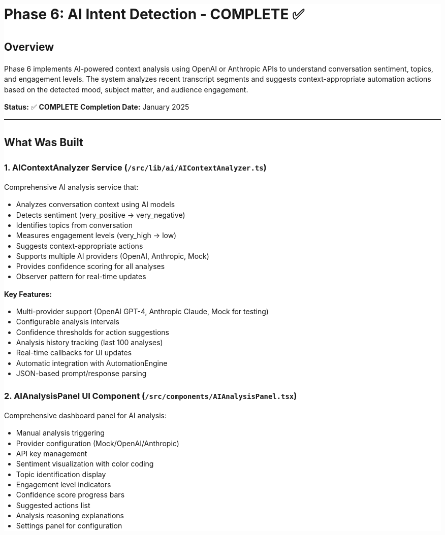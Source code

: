 # Phase 6: AI Intent Detection - COMPLETE ✅

## Overview

Phase 6 implements AI-powered context analysis using OpenAI or Anthropic APIs to understand conversation sentiment, topics, and engagement levels. The system analyzes recent transcript segments and suggests context-appropriate automation actions based on the detected mood, subject matter, and audience engagement.

**Status:** ✅ **COMPLETE**
**Completion Date:** January 2025

---

## What Was Built

### 1. AIContextAnalyzer Service (`/src/lib/ai/AIContextAnalyzer.ts`)

Comprehensive AI analysis service that:
- Analyzes conversation context using AI models
- Detects sentiment (very_positive → very_negative)
- Identifies topics from conversation
- Measures engagement levels (very_high → low)
- Suggests context-appropriate actions
- Supports multiple AI providers (OpenAI, Anthropic, Mock)
- Provides confidence scoring for all analyses
- Observer pattern for real-time updates

**Key Features:**
- Multi-provider support (OpenAI GPT-4, Anthropic Claude, Mock for testing)
- Configurable analysis intervals
- Confidence thresholds for action suggestions
- Analysis history tracking (last 100 analyses)
- Real-time callbacks for UI updates
- Automatic integration with AutomationEngine
- JSON-based prompt/response parsing

### 2. AIAnalysisPanel UI Component (`/src/components/AIAnalysisPanel.tsx`)

Comprehensive dashboard panel for AI analysis:
- Manual analysis triggering
- Provider configuration (Mock/OpenAI/Anthropic)
- API key management
- Sentiment visualization with color coding
- Topic identification display
- Engagement level indicators
- Confidence score progress bars
- Suggested actions list
- Analysis reasoning explanations
- Settings panel for configuration
